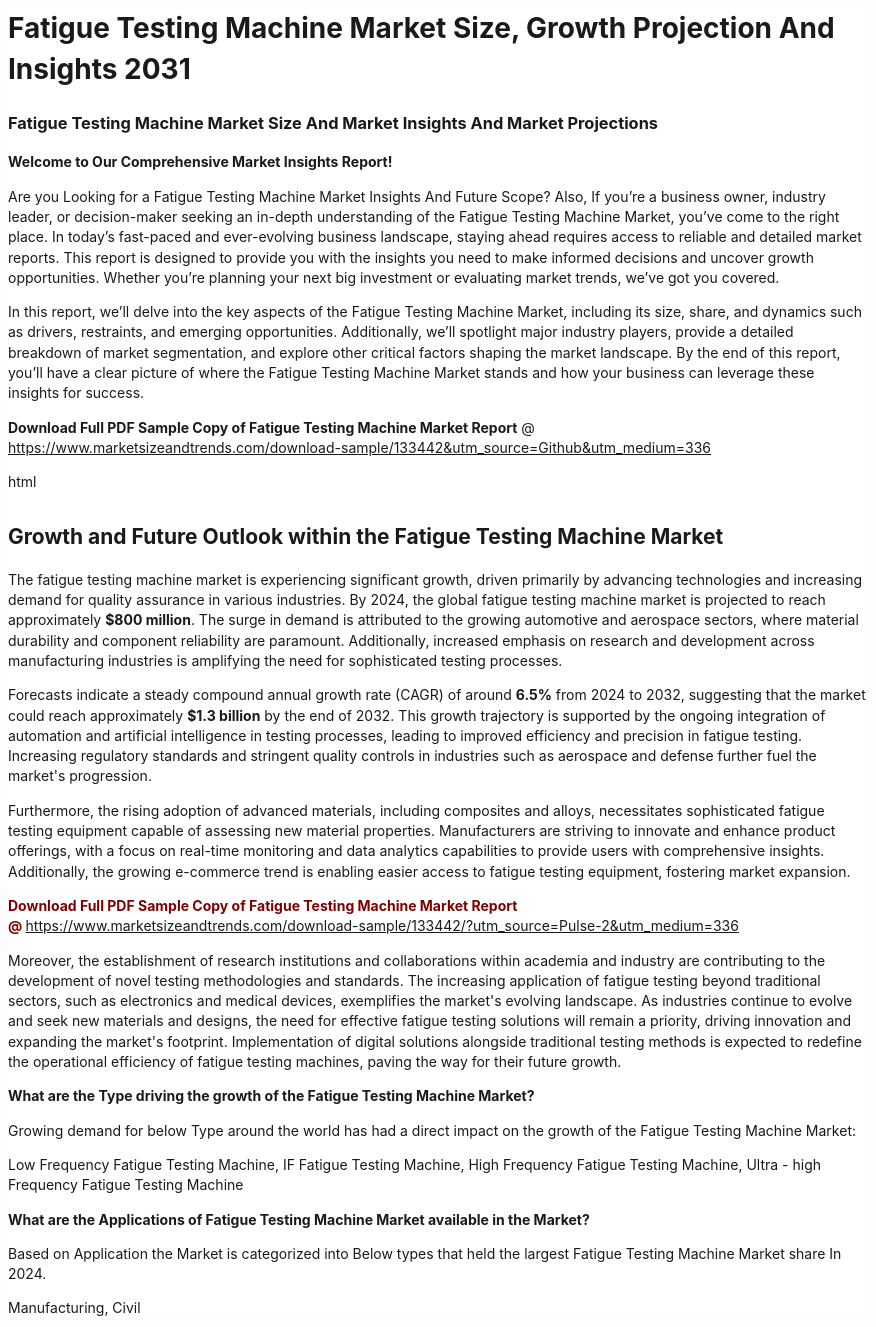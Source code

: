 <h1> Fatigue Testing Machine Market Size, Growth Projection And Insights 2031</h1><div class="" data-test-id=""><h3><span class="">Fatigue Testing Machine Market Size And Market Insights And Market Projections</span></h3></div><div class="" data-test-id=""><p><strong>Welcome to Our Comprehensive Market Insights Report!</strong></p><p>Are you Looking for a Fatigue Testing Machine Market Insights And Future Scope? Also, If you&rsquo;re a business owner, industry leader, or decision-maker seeking an in-depth understanding of the Fatigue Testing Machine Market, you&rsquo;ve come to the right place. In today&rsquo;s fast-paced and ever-evolving business landscape, staying ahead requires access to reliable and detailed market reports. This report is designed to provide you with the insights you need to make informed decisions and uncover growth opportunities. Whether you&rsquo;re planning your next big investment or evaluating market trends, we&rsquo;ve got you covered.</p><p>In this report, we&rsquo;ll delve into the key aspects of the Fatigue Testing Machine Market, including its size, share, and dynamics such as drivers, restraints, and emerging opportunities. Additionally, we&rsquo;ll spotlight major industry players, provide a detailed breakdown of market segmentation, and explore other critical factors shaping the market landscape. By the end of this report, you&rsquo;ll have a clear picture of where the Fatigue Testing Machine Market stands and how your business can leverage these insights for success.</p><p><strong>Download Full PDF Sample Copy of Fatigue Testing Machine Market Report</strong> @ <a href="https://www.marketsizeandtrends.com/download-sample/133442&utm_source=Github&utm_medium=336" target="_blank">https://www.marketsizeandtrends.com/download-sample/133442&utm_source=Github&utm_medium=336</a></p></div><div class="" data-test-id=""><p><span class="">html<!DOCTYPE html><html lang="en"><head>    <meta charset="UTF-8">    <meta name="viewport" content="width=device-width, initial-scale=1.0">    <title>Fatigue Testing Machine Market Analysis</title></head><body>    <h2>Growth and Future Outlook within the Fatigue Testing Machine Market</h2>    <p>The fatigue testing machine market is experiencing significant growth, driven primarily by advancing technologies and increasing demand for quality assurance in various industries. By 2024, the global fatigue testing machine market is projected to reach approximately <strong>$800 million</strong>. The surge in demand is attributed to the growing automotive and aerospace sectors, where material durability and component reliability are paramount. Additionally, increased emphasis on research and development across manufacturing industries is amplifying the need for sophisticated testing processes.</p>        <p>Forecasts indicate a steady compound annual growth rate (CAGR) of around <strong>6.5%</strong> from 2024 to 2032, suggesting that the market could reach approximately <strong>$1.3 billion</strong> by the end of 2032. This growth trajectory is supported by the ongoing integration of automation and artificial intelligence in testing processes, leading to improved efficiency and precision in fatigue testing. Increasing regulatory standards and stringent quality controls in industries such as aerospace and defense further fuel the market's progression.</p>        <p>Furthermore, the rising adoption of advanced materials, including composites and alloys, necessitates sophisticated fatigue testing equipment capable of assessing new material properties. Manufacturers are striving to innovate and enhance product offerings, with a focus on real-time monitoring and data analytics capabilities to provide users with comprehensive insights. Additionally, the growing e-commerce trend is enabling easier access to fatigue testing equipment, fostering market expansion.</p>        <p><strong><span style="color: #800000;">Download Full PDF Sample Copy of Fatigue Testing Machine Market Report @</span>&nbsp;</strong><a href="https://www.marketsizeandtrends.com/download-sample/133442/?utm_source=Pulse-2&amp;utm_medium=336">https://www.marketsizeandtrends.com/download-sample/133442/?utm_source=Pulse-2&amp;utm_medium=336</a></p>        <p>Moreover, the establishment of research institutions and collaborations within academia and industry are contributing to the development of novel testing methodologies and standards. The increasing application of fatigue testing beyond traditional sectors, such as electronics and medical devices, exemplifies the market's evolving landscape. As industries continue to evolve and seek new materials and designs, the need for effective fatigue testing solutions will remain a priority, driving innovation and expanding the market's footprint. Implementation of digital solutions alongside traditional testing methods is expected to redefine the operational efficiency of fatigue testing machines, paving the way for their future growth.</p></body></html></span></p><p><strong><span class="">What are the&nbsp;Type driving the growth of the Fatigue Testing Machine Market?</span></strong></p></div><div class="" data-test-id=""><p><span class="">Growing demand for below Type around the world has had a direct impact on the growth of the Fatigue Testing Machine Market:</span></p></div><div class="" data-test-id=""><p>Low Frequency Fatigue Testing Machine, IF Fatigue Testing Machine, High Frequency Fatigue Testing Machine, Ultra - high Frequency Fatigue Testing Machine</p><p><span class=""><strong>What are the&nbsp;Applications&nbsp;of Fatigue Testing Machine Market available in the Market?</strong></span></p></div><div class="" data-test-id=""><p><span class="">Based on Application the Market is categorized into Below types that held the largest Fatigue Testing Machine Market share In 2024.</span></p></div><div class="" data-test-id=""><p><span class="">Manufacturing, Civil